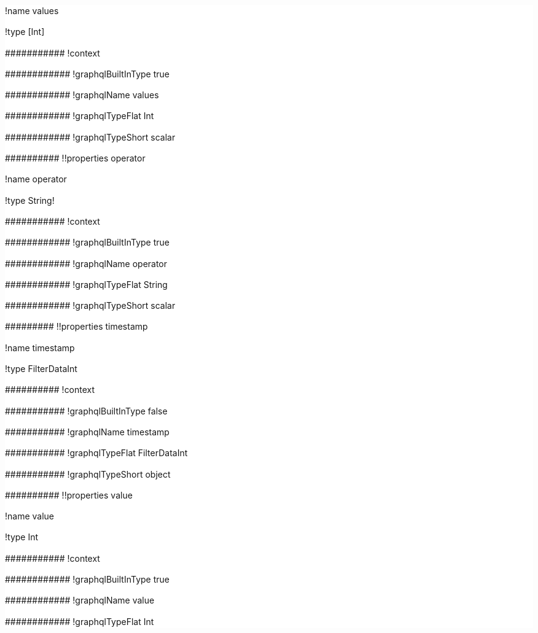 !name values

!type \[Int]



########### !context

############ !graphqlBuiltInType true

############ !graphqlName values

############ !graphqlTypeFlat Int

############ !graphqlTypeShort scalar

########## !!properties operator

!name operator

!type String!



########### !context

############ !graphqlBuiltInType true

############ !graphqlName operator

############ !graphqlTypeFlat String

############ !graphqlTypeShort scalar

######### !!properties timestamp

!name timestamp

!type FilterDataInt



########## !context

########### !graphqlBuiltInType false

########### !graphqlName timestamp

########### !graphqlTypeFlat FilterDataInt

########### !graphqlTypeShort object

########## !!properties value

!name value

!type Int



########### !context

############ !graphqlBuiltInType true

############ !graphqlName value

############ !graphqlTypeFlat Int
